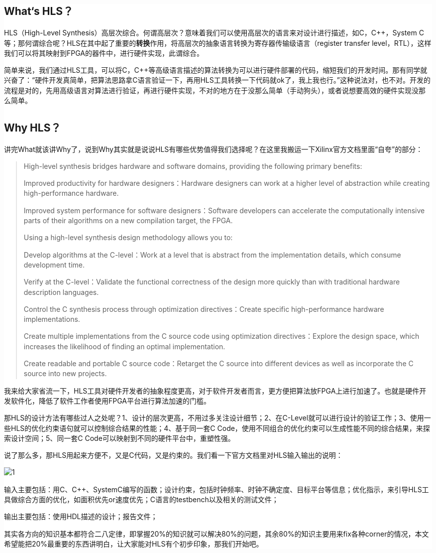 ## What‘s HLS？

HLS（High-Level Synthesis）高层次综合。何谓高层次？意味着我们可以使用高层次的语言来对设计进行描述，如C，C++，System C等；那何谓综合呢？HLS在其中起了重要的**转换**作用，将高层次的抽象语言转换为寄存器传输级语言（register transfer level，RTL），这样我们可以将其映射到FPGA的器件中，进行硬件实现，此谓综合。

简单来说，我们通过HLS工具，可以将C，C++等高级语言描述的算法转换为可以进行硬件部署的代码，缩短我们的开发时间。那有同学就兴奋了：“硬件开发真简单，把算法思路拿C语言验证一下，再用HLS工具转换一下代码就ok了，我上我也行。”这种说法对，也不对。开发的流程是对的，先用高级语言对算法进行验证，再进行硬件实现，不对的地方在于没那么简单（手动狗头），或者说想要高效的硬件实现没那么简单。

## Why HLS？

讲完What就该讲Why了，说到Why其实就是说说HLS有哪些优势值得我们选择呢？在这里我搬运一下Xilinx官方文档里面“自夸”的部分：

> High-level synthesis bridges hardware and software domains, providing the following primary benefits:
>
> Improved productivity for hardware designers：Hardware designers can work at a higher level of abstraction while creating high-performance hardware.
> 
>Improved system performance for software designers：Software developers can accelerate the computationally intensive parts of their algorithms on a new compilation target, the FPGA.
> 
>Using a high-level synthesis design methodology allows you to:
> 
>Develop algorithms at the C-level：Work at a level that is abstract from the implementation details, which consume development time.
> 
>Verify at the C-level：Validate the functional correctness of the design more quickly than with traditional hardware description languages.
> 
>Control the C synthesis process through optimization directives：Create specific high-performance hardware  implementations.
> 
>Create multiple implementations from the C source code using optimization directives：Explore the design space, which increases the likelihood of finding an optimal implementation.
> 
>Create readable and portable C source code：Retarget the C source into different devices as well as incorporate the C source into new projects.

我来给大家省流一下，HLS工具对硬件开发者的抽象程度更高，对于软件开发者而言，更方便把算法放FPGA上进行加速了。也就是硬件开发软件化，降低了软件工作者使用FPGA平台进行算法加速的门槛。

那HLS的设计方法有哪些过人之处呢？1、设计的层次更高，不用过多关注设计细节；2、在C-Level就可以进行设计的验证工作；3、使用一些HLS的优化约束语句就可以控制综合结果的性能；4、基于同一套C Code，使用不同组合的优化约束可以生成性能不同的综合结果，来探索设计空间；5、同一套C Code可以映射到不同的硬件平台中，重塑性强。

说了那么多，那HLS用起来方便不，又是C代码，又是约束的。我们看一下官方文档里对HLS输入输出的说明：

![1](https://cdn.jsdelivr.net/gh/XduDavid/Blog_Img@main/img/202303250915611.png)

输入主要包括：用C、C++、SystemC编写的函数；设计约束，包括时钟频率、时钟不确定度、目标平台等信息；优化指示，来引导HLS工具做综合方面的优化，如面积优先or速度优先；C语言的testbench以及相关的测试文件；

输出主要包括：使用HDL描述的设计；报告文件；

其实各方向的知识基本都符合二八定律，即掌握20%的知识就可以解决80%的问题，其余80%的知识主要用来fix各种corner的情况，本文希望能把20%最重要的东西讲明白，让大家能对HLS有个初步印象，那我们开始吧。
